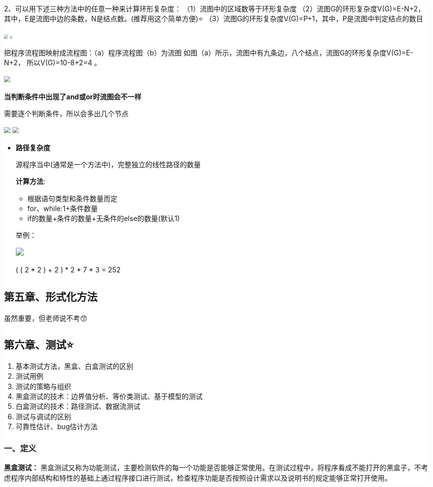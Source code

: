   2、可以用下述三种方法中的任意一种来计算环形复杂度：
   （1）流图中的区域数等于环形复杂度
   （2）流图G的环形复杂度V(G)=E-N+2，其中，E是流图中边的条数，N是结点数。(推荐用这个简单方便):star:
   （3）流图G的环形复杂度V(G)=P+1，其中，P是流图中判定结点的数目

  <img src="/media/kobayashi/新加卷/myblog/typora-user-images/软件工程/28.1.jpg" style="zoom: 50%;" />  

  <img src="/media/kobayashi/新加卷/myblog/typora-user-images/软件工程/28.jpg" style="zoom: 33%;" /> 

  把程序流程图映射成流程图：（a）程序流程图（b）为流图
   如图（a）所示，流图中有九条边，八个结点，流图G的环形复杂度V(G)=E-N+2，
   所以V(G)=10-8+2=4 。

  <img src="/media/kobayashi/新加卷/myblog/typora-user-images/软件工程/40.png" style="zoom: 80%;" /> 

  **当判断条件中出现了and或or时流图会不一样**

  需要逐个判断条件，所以会多出几个节点

  <img src="/media/kobayashi/新加卷/myblog/typora-user-images/软件工程/31.png" style="zoom: 80%;" /> <img src="/media/kobayashi/新加卷/myblog/typora-user-images/软件工程/32.PNG" style="zoom: 80%;" />

- **路径复杂度**

  源程序当中(通常是一个方法中)，完整独立的线性路径的数量

  **计算方法**:

  - 根据语句类型和条件数量而定
  - for、while:1+条件数量
  - if的数量+条件的数量+无条件的else的数量(默认1)

  举例：

   <img src="/media/kobayashi/新加卷/myblog/typora-user-images/软件工程/33.png"  />

  ( ( 2 * 2 ) + 2 ) \* 2 \* 7 \* 3 = 252

## 第五章、形式化方法

虽然重要，但老师说不考:kissing_smiling_eyes:

## 第六章、测试:star:

1. 基本测试方法，黑盒、白盒测试的区别
2. 测试用例
3. 测试的策略与组织
4. 黑盒测试的技术：边界值分析、等价类测试、基于模型的测试
5. 白盒测试的技术：路径测试、数据流测试
6. 测试与调试的区别
7. 可靠性估计、bug估计方法

### 一、定义
**黑盒测试：**
黑盒测试又称为功能测试，主要检测软件的每一个功能是否能够正常使用。在测试过程中，将程序看成不能打开的黑盒子，不考虑程序内部结构和特性的基础上通过程序接口进行测试，检查程序功能是否按照设计需求以及说明书的规定能够正常打开使用。
